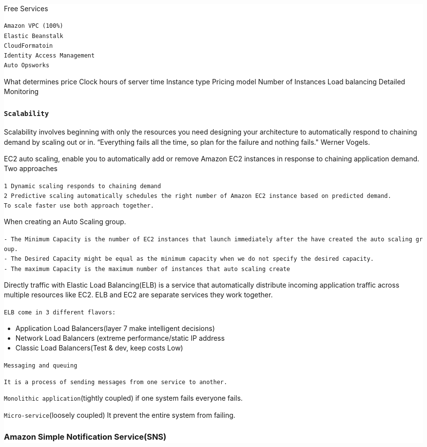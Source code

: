 Free Services

    Amazon VPC (100%)
    Elastic Beanstalk
    CloudFormatoin
    Identity Access Management
    Auto Opsworks

What determines price
    Clock hours of server time
    Instance type
    Pricing model
    Number of Instances
    Load balancing
    Detailed Monitoring

### `Scalability`

Scalability involves beginning with only the resources you need designing your architecture to automatically respond to chaining demand by scaling out or in.
“Everything fails all the time, so plan for the failure and nothing fails." Werner Vogels.

EC2 auto scaling, enable you to automatically add or remove Amazon EC2 instances in response to chaining application demand.
Two approaches

    1 Dynamic scaling responds to chaining demand
    2 Predictive scaling automatically schedules the right number of Amazon EC2 instance based on predicted demand.
    To scale faster use both approach together.

When creating an Auto Scaling group.

    - The Minimum Capacity is the number of EC2 instances that launch immediately after the have created the auto scaling group.
    - The Desired Capacity might be equal as the minimum capacity when we do not specify the desired capacity.
    - The maximum Capacity is the maximum number of instances that auto scaling create

Directly traffic with Elastic Load Balancing(ELB) is a service that automatically distribute incoming application traffic across multiple resources like EC2.
ELB and EC2 are separate services they work together.

`ELB come in 3 different flavors:`

- Application Load Balancers(layer 7 make intelligent decisions)
- Network Load Balancers (extreme performance/static IP address
- Classic Load Balancers(Test & dev, keep costs Low)

`Messaging and queuing`

    It is a process of sending messages from one service to another.

`Monolithic application`(tightly coupled) if one system fails everyone fails.

`Micro-service`(loosely coupled) It prevent the entire system from failing.

### Amazon Simple Notification Service(SNS)
